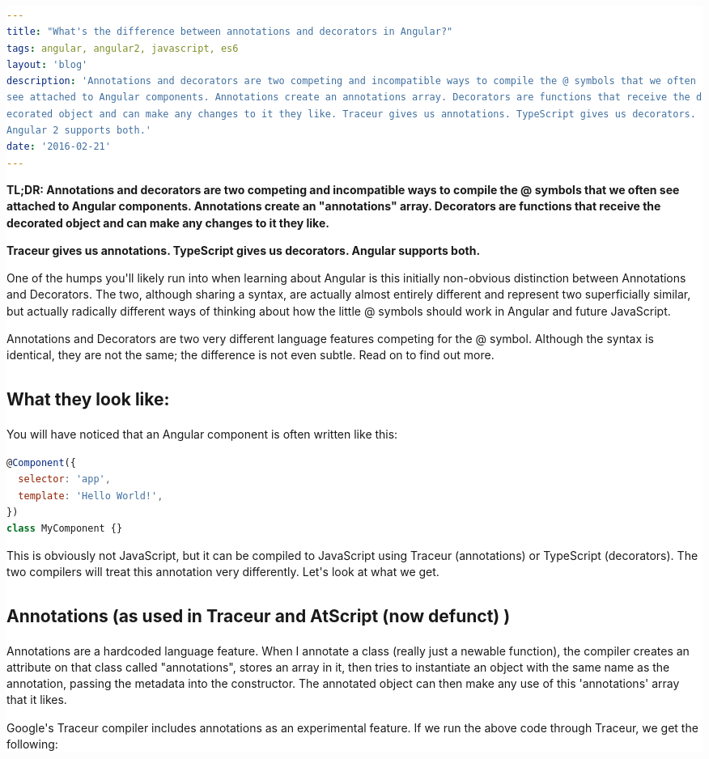 ```yaml
---
title: "What's the difference between annotations and decorators in Angular?"
tags: angular, angular2, javascript, es6
layout: 'blog'
description: 'Annotations and decorators are two competing and incompatible ways to compile the @ symbols that we often see attached to Angular components. Annotations create an annotations array. Decorators are functions that receive the decorated object and can make any changes to it they like. Traceur gives us annotations. TypeScript gives us decorators. Angular 2 supports both.'
date: '2016-02-21'
---
```


**TL;DR: Annotations and decorators are two competing and incompatible ways to compile the @ symbols that we often see attached to Angular components. Annotations create an "annotations" array. Decorators are functions that receive the decorated object and can make any changes to it they like.**

**Traceur gives us annotations. TypeScript gives us decorators. Angular supports both.**

One of the humps you'll likely run into when learning about Angular is this initially non-obvious distinction between Annotations and Decorators. The two, although sharing a syntax, are actually almost entirely different and represent two superficially similar, but actually radically different ways of thinking about how the little @ symbols should work in Angular and future JavaScript.

Annotations and Decorators are two very different language features competing for the @ symbol. Although the syntax is identical, they are not the same; the difference is not even subtle. Read on to find out more.

## What they look like:

You will have noticed that an Angular component is often written like this:

```js
@Component({
  selector: 'app',
  template: 'Hello World!',
})
class MyComponent {}
```

This is obviously not JavaScript, but it can be compiled to JavaScript using Traceur (annotations) or TypeScript (decorators). The two compilers will treat this annotation very differently. Let's look at what we get.

## Annotations (as used in Traceur and AtScript (now defunct) )

Annotations are a hardcoded language feature. When I annotate a class (really just a newable function), the compiler creates an attribute on that class called "annotations", stores an array in it, then tries to instantiate an object with the same name as the annotation, passing the metadata into the constructor. The annotated object can then make any use of this 'annotations' array that it likes.

Google's Traceur compiler includes annotations as an experimental feature. If we run the above code through Traceur, we get the following:
